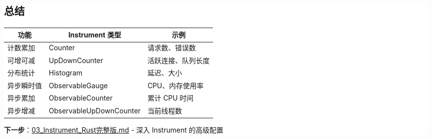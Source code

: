 
## 总结

| 功能 | Instrument 类型 | 示例 |
|------|----------------|------|
| 计数累加 | Counter | 请求数、错误数 |
| 可增可减 | UpDownCounter | 活跃连接、队列长度 |
| 分布统计 | Histogram | 延迟、大小 |
| 异步瞬时值 | ObservableGauge | CPU、内存使用率 |
| 异步累加 | ObservableCounter | 累计 CPU 时间 |
| 异步增减 | ObservableUpDownCounter | 当前线程数 |

**下一步**：[03_Instrument_Rust完整版.md](./03_Instrument_Rust完整版.md) - 深入 Instrument 的高级配置
